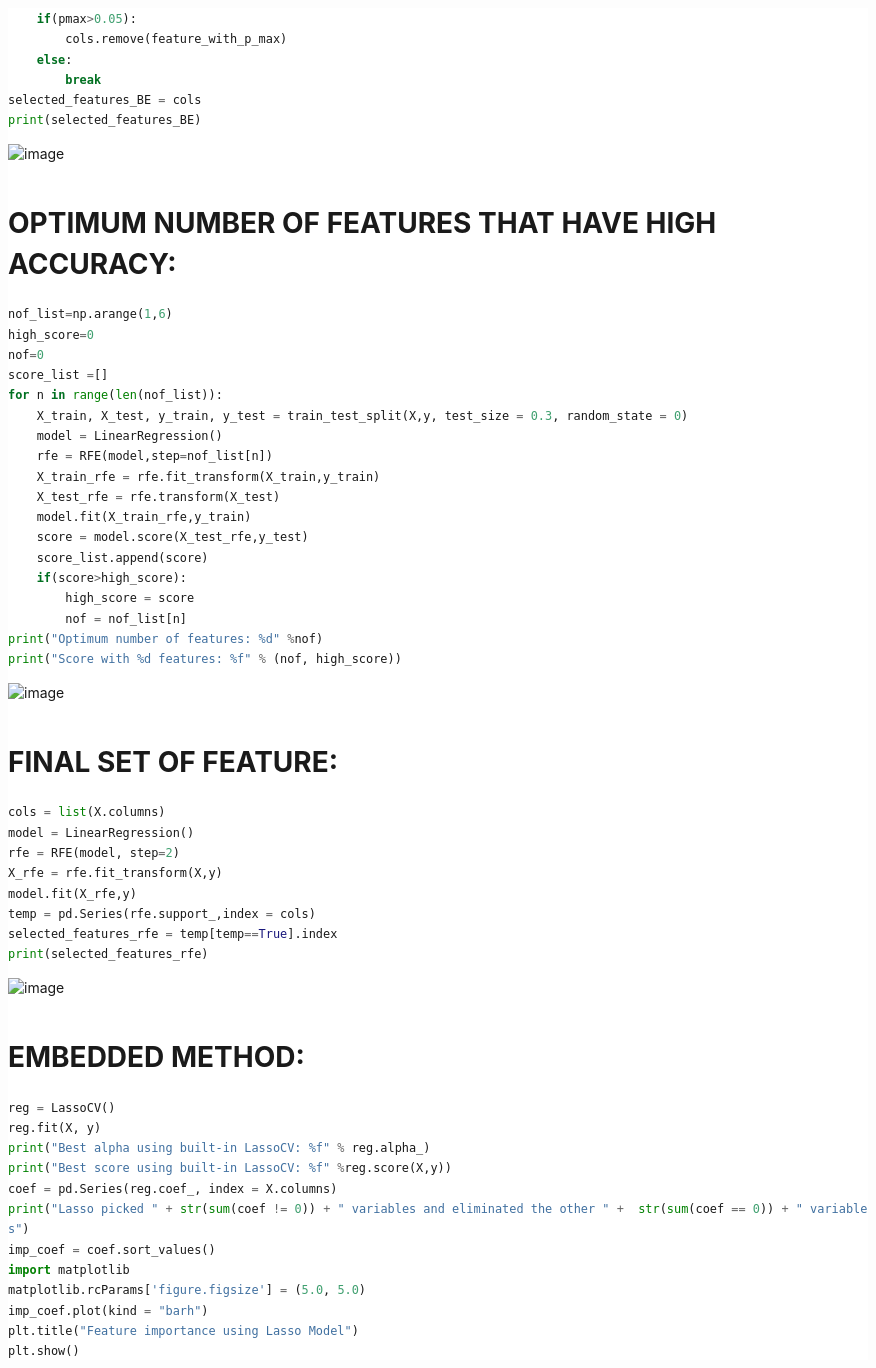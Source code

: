 ```py
    if(pmax>0.05):
        cols.remove(feature_with_p_max)
    else:
        break
selected_features_BE = cols
print(selected_features_BE)
```
![image](https://github.com/kanishka2305/ODD2023-Datascience-Ex-07/assets/113497357/dc8816d2-f6d9-4578-b358-ac7b701b41b6)
# OPTIMUM NUMBER OF FEATURES THAT HAVE HIGH ACCURACY:
```py
nof_list=np.arange(1,6)            
high_score=0
nof=0           
score_list =[]
for n in range(len(nof_list)):
    X_train, X_test, y_train, y_test = train_test_split(X,y, test_size = 0.3, random_state = 0)
    model = LinearRegression()
    rfe = RFE(model,step=nof_list[n])
    X_train_rfe = rfe.fit_transform(X_train,y_train)
    X_test_rfe = rfe.transform(X_test)
    model.fit(X_train_rfe,y_train)
    score = model.score(X_test_rfe,y_test)
    score_list.append(score)
    if(score>high_score):
        high_score = score
        nof = nof_list[n]
print("Optimum number of features: %d" %nof)
print("Score with %d features: %f" % (nof, high_score))
```
![image](https://github.com/kanishka2305/ODD2023-Datascience-Ex-07/assets/113497357/5075fda2-cf1d-416b-9394-92ff63f7df36)
# FINAL SET OF FEATURE:
```py
cols = list(X.columns)
model = LinearRegression()
rfe = RFE(model, step=2)             
X_rfe = rfe.fit_transform(X,y)  
model.fit(X_rfe,y)              
temp = pd.Series(rfe.support_,index = cols)
selected_features_rfe = temp[temp==True].index
print(selected_features_rfe)
```
![image](https://github.com/kanishka2305/ODD2023-Datascience-Ex-07/assets/113497357/38a07d08-6d09-40d4-a2e5-3ce4478d7432)
# EMBEDDED METHOD:
```py
reg = LassoCV()
reg.fit(X, y)
print("Best alpha using built-in LassoCV: %f" % reg.alpha_)
print("Best score using built-in LassoCV: %f" %reg.score(X,y))
coef = pd.Series(reg.coef_, index = X.columns)
print("Lasso picked " + str(sum(coef != 0)) + " variables and eliminated the other " +  str(sum(coef == 0)) + " variables")
imp_coef = coef.sort_values()
import matplotlib
matplotlib.rcParams['figure.figsize'] = (5.0, 5.0)
imp_coef.plot(kind = "barh")
plt.title("Feature importance using Lasso Model")
plt.show()
```